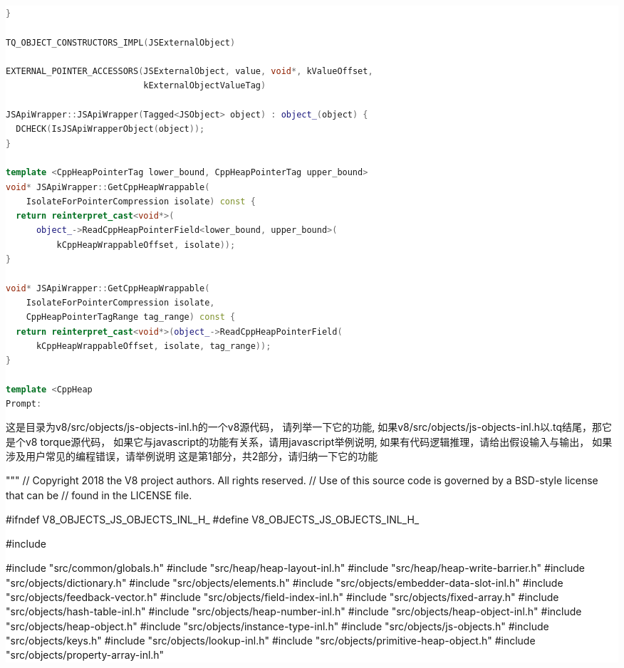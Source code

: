 ```cpp
}

TQ_OBJECT_CONSTRUCTORS_IMPL(JSExternalObject)

EXTERNAL_POINTER_ACCESSORS(JSExternalObject, value, void*, kValueOffset,
                           kExternalObjectValueTag)

JSApiWrapper::JSApiWrapper(Tagged<JSObject> object) : object_(object) {
  DCHECK(IsJSApiWrapperObject(object));
}

template <CppHeapPointerTag lower_bound, CppHeapPointerTag upper_bound>
void* JSApiWrapper::GetCppHeapWrappable(
    IsolateForPointerCompression isolate) const {
  return reinterpret_cast<void*>(
      object_->ReadCppHeapPointerField<lower_bound, upper_bound>(
          kCppHeapWrappableOffset, isolate));
}

void* JSApiWrapper::GetCppHeapWrappable(
    IsolateForPointerCompression isolate,
    CppHeapPointerTagRange tag_range) const {
  return reinterpret_cast<void*>(object_->ReadCppHeapPointerField(
      kCppHeapWrappableOffset, isolate, tag_range));
}

template <CppHeap
Prompt: 
```
这是目录为v8/src/objects/js-objects-inl.h的一个v8源代码， 请列举一下它的功能, 
如果v8/src/objects/js-objects-inl.h以.tq结尾，那它是个v8 torque源代码，
如果它与javascript的功能有关系，请用javascript举例说明,
如果有代码逻辑推理，请给出假设输入与输出，
如果涉及用户常见的编程错误，请举例说明
这是第1部分，共2部分，请归纳一下它的功能

"""
// Copyright 2018 the V8 project authors. All rights reserved.
// Use of this source code is governed by a BSD-style license that can be
// found in the LICENSE file.

#ifndef V8_OBJECTS_JS_OBJECTS_INL_H_
#define V8_OBJECTS_JS_OBJECTS_INL_H_

#include <optional>

#include "src/common/globals.h"
#include "src/heap/heap-layout-inl.h"
#include "src/heap/heap-write-barrier.h"
#include "src/objects/dictionary.h"
#include "src/objects/elements.h"
#include "src/objects/embedder-data-slot-inl.h"
#include "src/objects/feedback-vector.h"
#include "src/objects/field-index-inl.h"
#include "src/objects/fixed-array.h"
#include "src/objects/hash-table-inl.h"
#include "src/objects/heap-number-inl.h"
#include "src/objects/heap-object-inl.h"
#include "src/objects/heap-object.h"
#include "src/objects/instance-type-inl.h"
#include "src/objects/js-objects.h"
#include "src/objects/keys.h"
#include "src/objects/lookup-inl.h"
#include "src/objects/primitive-heap-object.h"
#include "src/objects/property-array-inl.h"